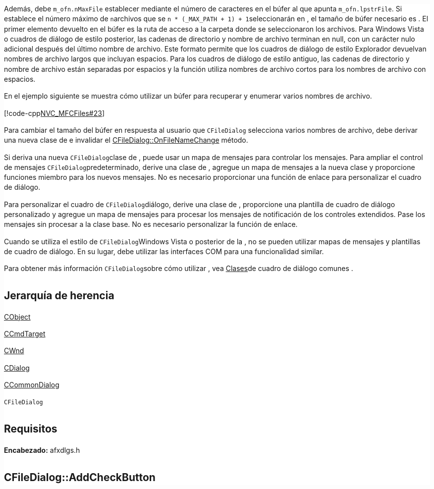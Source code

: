 Además, debe `m_ofn.nMaxFile` establecer mediante el número de caracteres en el búfer al que apunta `m_ofn.lpstrFile`. Si establece el número máximo de `n`archivos que se `n * (_MAX_PATH + 1) + 1`seleccionarán en , el tamaño de búfer necesario es . El primer elemento devuelto en el búfer es la ruta de acceso a la carpeta donde se seleccionaron los archivos. Para Windows Vista o cuadros de diálogo de estilo posterior, las cadenas de directorio y nombre de archivo terminan en null, con un carácter nulo adicional después del último nombre de archivo. Este formato permite que los cuadros de diálogo de estilo Explorador devuelvan nombres de archivo largos que incluyan espacios. Para los cuadros de diálogo de estilo antiguo, las cadenas de directorio y nombre de archivo están separadas por espacios y la función utiliza nombres de archivo cortos para los nombres de archivo con espacios.

En el ejemplo siguiente se muestra cómo utilizar un búfer para recuperar y enumerar varios nombres de archivo.

[!code-cpp[NVC_MFCFiles#23](../../atl-mfc-shared/reference/codesnippet/cpp/cfiledialog-class_1.cpp)]

Para cambiar el tamaño del búfer en respuesta al usuario que `CFileDialog` selecciona varios nombres de archivo, debe derivar una nueva clase de e invalidar el [CFileDialog::OnFileNameChange](#onfilenamechange) método.

Si deriva una nueva `CFileDialog`clase de , puede usar un mapa de mensajes para controlar los mensajes. Para ampliar el control de mensajes `CFileDialog`predeterminado, derive una clase de , agregue un mapa de mensajes a la nueva clase y proporcione funciones miembro para los nuevos mensajes. No es necesario proporcionar una función de enlace para personalizar el cuadro de diálogo.

Para personalizar el cuadro de `CFileDialog`diálogo, derive una clase de , proporcione una plantilla de cuadro de diálogo personalizado y agregue un mapa de mensajes para procesar los mensajes de notificación de los controles extendidos. Pase los mensajes sin procesar a la clase base. No es necesario personalizar la función de enlace.

Cuando se utiliza el estilo de `CFileDialog`Windows Vista o posterior de la , no se pueden utilizar mapas de mensajes y plantillas de cuadro de diálogo. En su lugar, debe utilizar las interfaces COM para una funcionalidad similar.

Para obtener más información `CFileDialog`sobre cómo utilizar , vea [Clases](../../mfc/common-dialog-classes.md)de cuadro de diálogo comunes .

## <a name="inheritance-hierarchy"></a>Jerarquía de herencia

[CObject](../../mfc/reference/cobject-class.md)

[CCmdTarget](../../mfc/reference/ccmdtarget-class.md)

[CWnd](../../mfc/reference/cwnd-class.md)

[CDialog](../../mfc/reference/cdialog-class.md)

[CCommonDialog](../../mfc/reference/ccommondialog-class.md)

`CFileDialog`

## <a name="requirements"></a>Requisitos

**Encabezado:** afxdlgs.h

## <a name="cfiledialogaddcheckbutton"></a><a name="addcheckbutton"></a>CFileDialog::AddCheckButton
